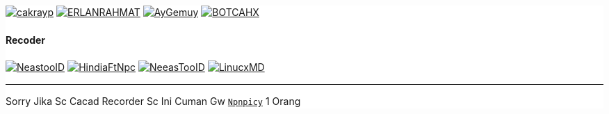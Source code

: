 [![cakrayp](https://github.com/cakrayp.png?size=100)](https://github.com/cakrayp)
[![ERLANRAHMAT](https://github.com/ERLANRAHMAT.png?size=100)](https://github.com/ERLANRAHMAT)
[![AyGemuy](https://github.com/AyGemuy.png?size=100)](https://github.com/AyGemuy)
[![BOTCAHX](https://github.com/BOTCAHX.png?size=100)](https://github.com/BOTCAHX)

#### Recoder
[![NeastooID](https://github.com/NeastooID.png?size=100)](https://github.com/NeastooID)
[![HindiaFtNpc](https://github.com/HindiaFtNpc.png?size=100)](https://github.com/HindiaFtNpc)
[![NeeasTooID](https://github.com/NeeasTooID.png?size=100)](https://github.com/NeeasTooID)
[![LinucxMD](https://github.com/LinucxMD.png?size=100)](https://github.com/LinucxMD)

---------

Sorry Jika Sc Cacad Recorder Sc Ini Cuman Gw  [`Npnpicy`](https://github.com/HindiaFtNpc) 1 Orang
